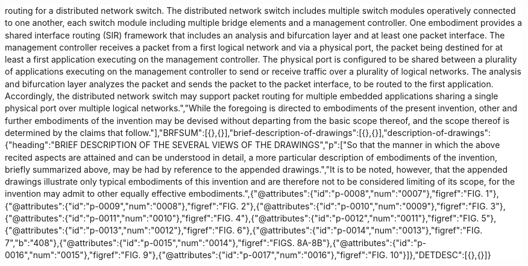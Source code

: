 routing for a distributed network switch. The distributed network switch includes multiple switch modules operatively connected to one another, each switch module including multiple bridge elements and a management controller. One embodiment provides a shared interface routing (SIR) framework that includes an analysis and bifurcation layer and at least one packet interface. The management controller receives a packet from a first logical network and via a physical port, the packet being destined for at least a first application executing on the management controller. The physical port is configured to be shared between a plurality of applications executing on the management controller to send or receive traffic over a plurality of logical networks. The analysis and bifurcation layer analyzes the packet and sends the packet to the packet interface, to be routed to the first application. Accordingly, the distributed network switch may support packet routing for multiple embedded applications sharing a single physical port over multiple logical networks.","While the foregoing is directed to embodiments of the present invention, other and further embodiments of the invention may be devised without departing from the basic scope thereof, and the scope thereof is determined by the claims that follow."],"BRFSUM":[{},{}],"brief-description-of-drawings":[{},{}],"description-of-drawings":{"heading":"BRIEF DESCRIPTION OF THE SEVERAL VIEWS OF THE DRAWINGS","p":["So that the manner in which the above recited aspects are attained and can be understood in detail, a more particular description of embodiments of the invention, briefly summarized above, may be had by reference to the appended drawings.","It is to be noted, however, that the appended drawings illustrate only typical embodiments of this invention and are therefore not to be considered limiting of its scope, for the invention may admit to other equally effective embodiments.",{"@attributes":{"id":"p-0008","num":"0007"},"figref":"FIG. 1"},{"@attributes":{"id":"p-0009","num":"0008"},"figref":"FIG. 2"},{"@attributes":{"id":"p-0010","num":"0009"},"figref":"FIG. 3"},{"@attributes":{"id":"p-0011","num":"0010"},"figref":"FIG. 4"},{"@attributes":{"id":"p-0012","num":"0011"},"figref":"FIG. 5"},{"@attributes":{"id":"p-0013","num":"0012"},"figref":"FIG. 6"},{"@attributes":{"id":"p-0014","num":"0013"},"figref":"FIG. 7","b":"408"},{"@attributes":{"id":"p-0015","num":"0014"},"figref":"FIGS. 8A-8B"},{"@attributes":{"id":"p-0016","num":"0015"},"figref":"FIG. 9"},{"@attributes":{"id":"p-0017","num":"0016"},"figref":"FIG. 10"}]},"DETDESC":[{},{}]}
